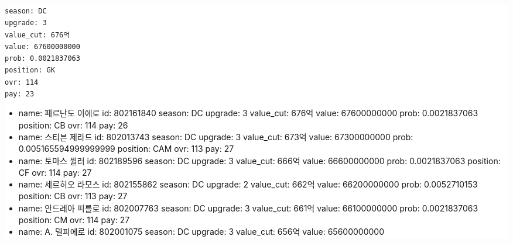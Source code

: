     season: DC
    upgrade: 3
    value_cut: 676억
    value: 67600000000
    prob: 0.0021837063
    position: GK
    ovr: 114
    pay: 23
  - name: 페르난도 이에로
    id: 802161840
    season: DC
    upgrade: 3
    value_cut: 676억
    value: 67600000000
    prob: 0.0021837063
    position: CB
    ovr: 114
    pay: 26
  - name: 스티븐 제라드
    id: 802013743
    season: DC
    upgrade: 3
    value_cut: 673억
    value: 67300000000
    prob: 0.005165594999999999
    position: CAM
    ovr: 113
    pay: 27
  - name: 토마스 뮐러
    id: 802189596
    season: DC
    upgrade: 3
    value_cut: 666억
    value: 66600000000
    prob: 0.0021837063
    position: CF
    ovr: 114
    pay: 27
  - name: 세르히오 라모스
    id: 802155862
    season: DC
    upgrade: 2
    value_cut: 662억
    value: 66200000000
    prob: 0.0052710153
    position: CB
    ovr: 113
    pay: 27
  - name: 안드레아 피를로
    id: 802007763
    season: DC
    upgrade: 3
    value_cut: 661억
    value: 66100000000
    prob: 0.0021837063
    position: CM
    ovr: 114
    pay: 27
  - name: A. 델피에로
    id: 802001075
    season: DC
    upgrade: 3
    value_cut: 656억
    value: 65600000000